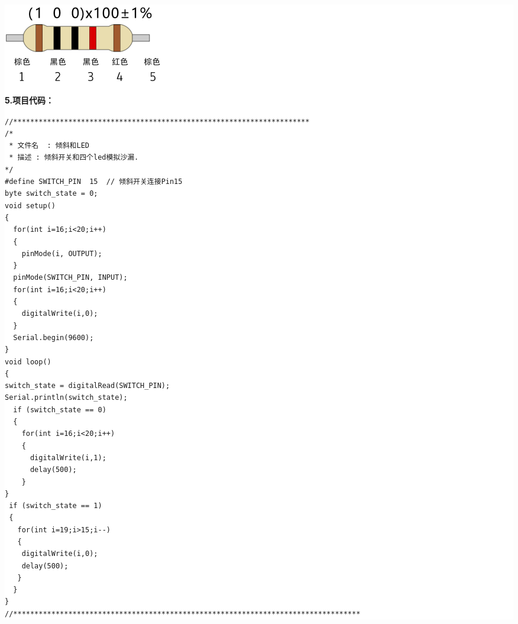 ![](./Arduino/media/2d3f0996515352c92c07d17e074e7308.png)

**5.项目代码：**



```
//**********************************************************************
/* 
 * 文件名  : 倾斜和LED
 * 描述 : 倾斜开关和四个led模拟沙漏.
*/
#define SWITCH_PIN  15  // 倾斜开关连接Pin15
byte switch_state = 0;
void setup()
{
  for(int i=16;i<20;i++)
  {
    pinMode(i, OUTPUT);
  } 
  pinMode(SWITCH_PIN, INPUT);
  for(int i=16;i<20;i++)
  {
    digitalWrite(i,0);
  } 
  Serial.begin(9600);
}
void loop()
{
switch_state = digitalRead(SWITCH_PIN); 
Serial.println(switch_state);
  if (switch_state == 0) 
  {
    for(int i=16;i<20;i++)
    {
      digitalWrite(i,1);
      delay(500);
    } 
}
 if (switch_state == 1) 
 {
   for(int i=19;i>15;i--)
   {
    digitalWrite(i,0);
    delay(500);
   }
  }
}
//**********************************************************************************

```
